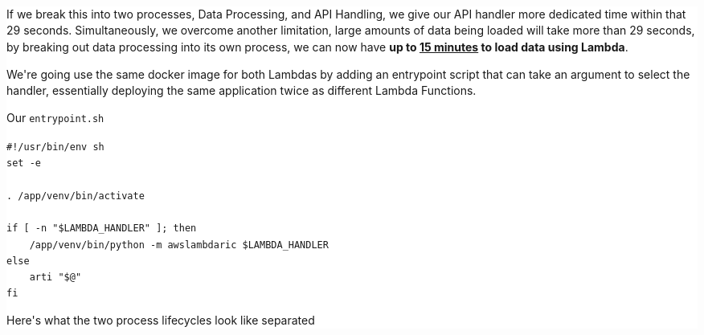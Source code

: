 If we break this into two processes, Data Processing, and API Handling, we give our API handler more dedicated time within that 29 seconds.  Simultaneously, we overcome another limitation, large amounts of data being loaded will take more than 29 seconds, by breaking out data processing into its own process, we can now have **up to [15 minutes](https://docs.aws.amazon.com/lambda/latest/dg/configuration-timeout.html) to load data using Lambda**.

We're going use the same docker image for both Lambdas by adding an entrypoint script that can take an argument to select the handler, essentially deploying the same application twice as different Lambda Functions.

Our `entrypoint.sh`

```shell
#!/usr/bin/env sh
set -e

. /app/venv/bin/activate

if [ -n "$LAMBDA_HANDLER" ]; then
    /app/venv/bin/python -m awslambdaric $LAMBDA_HANDLER
else
    arti "$@"
fi
```

Here's what the two process lifecycles look like separated
